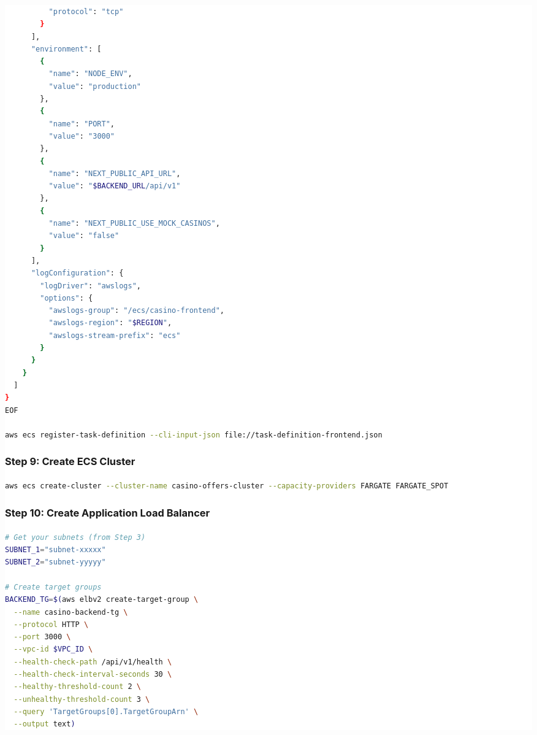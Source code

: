 ```bash
          "protocol": "tcp"
        }
      ],
      "environment": [
        {
          "name": "NODE_ENV",
          "value": "production"
        },
        {
          "name": "PORT",
          "value": "3000"
        },
        {
          "name": "NEXT_PUBLIC_API_URL",
          "value": "$BACKEND_URL/api/v1"
        },
        {
          "name": "NEXT_PUBLIC_USE_MOCK_CASINOS",
          "value": "false"
        }
      ],
      "logConfiguration": {
        "logDriver": "awslogs",
        "options": {
          "awslogs-group": "/ecs/casino-frontend",
          "awslogs-region": "$REGION",
          "awslogs-stream-prefix": "ecs"
        }
      }
    }
  ]
}
EOF

aws ecs register-task-definition --cli-input-json file://task-definition-frontend.json
```

### Step 9: Create ECS Cluster

```bash
aws ecs create-cluster --cluster-name casino-offers-cluster --capacity-providers FARGATE FARGATE_SPOT
```

### Step 10: Create Application Load Balancer

```bash
# Get your subnets (from Step 3)
SUBNET_1="subnet-xxxxx"
SUBNET_2="subnet-yyyyy"

# Create target groups
BACKEND_TG=$(aws elbv2 create-target-group \
  --name casino-backend-tg \
  --protocol HTTP \
  --port 3000 \
  --vpc-id $VPC_ID \
  --health-check-path /api/v1/health \
  --health-check-interval-seconds 30 \
  --healthy-threshold-count 2 \
  --unhealthy-threshold-count 3 \
  --query 'TargetGroups[0].TargetGroupArn' \
  --output text)

```